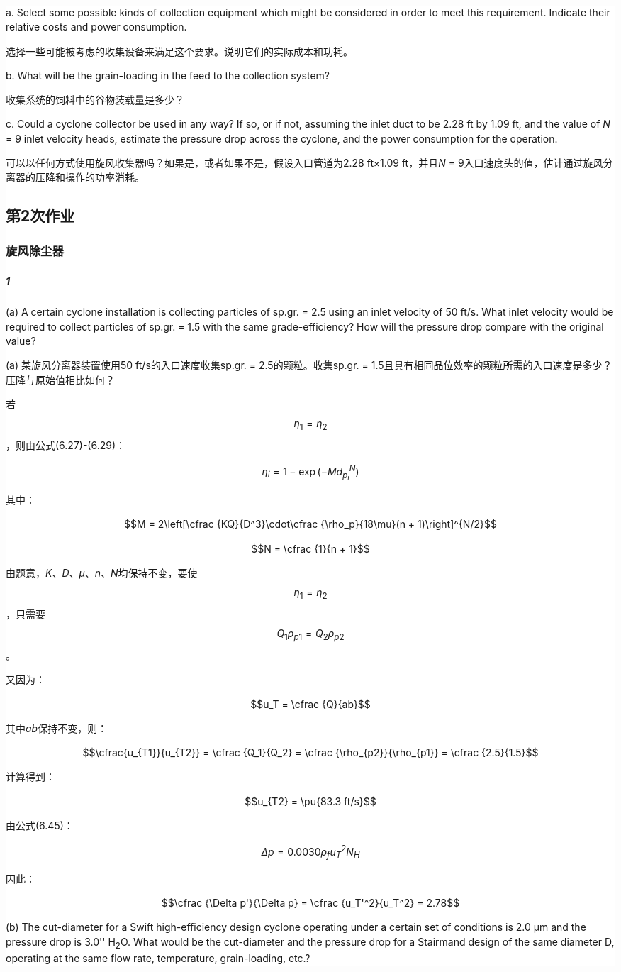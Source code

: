 a. Select some possible kinds of collection equipment which might be considered in order to meet this requirement. Indicate their relative costs and power consumption.

选择一些可能被考虑的收集设备来满足这个要求。说明它们的实际成本和功耗。

b. What will be the grain-loading in the feed to the collection system?

收集系统的饲料中的谷物装载量是多少？

c. Could a cyclone collector be used in any way? If so, or if not, assuming the inlet duct to be 2.28&nbsp;ft by 1.09&nbsp;ft, and the value of <i>N</i> = 9 inlet velocity heads, estimate the pressure drop across the cyclone, and the power consumption for the operation.

可以以任何方式使用旋风收集器吗？如果是，或者如果不是，假设入口管道为2.28&nbsp;ft×1.09&nbsp;ft，并且<i>N</i> = 9入口速度头的值，估计通过旋风分离器的压降和操作的功率消耗。

## 第2次作业
### 旋风除尘器
##### 1
(a) A certain cyclone installation is collecting particles of sp.gr. = 2.5
using an inlet velocity of 50 ft/s. What inlet velocity would be required to collect particles of sp.gr. = 1.5 with the same grade-efficiency? How will the pressure drop compare with the original value?

(a) 某旋风分离器装置使用50 ft/s的入口速度收集sp.gr. = 2.5的颗粒。收集sp.gr. = 1.5且具有相同品位效率的颗粒所需的入口速度是多少？压降与原始值相比如何？

若$$\eta_1 = \eta_2$$，则由公式(6.27)-(6.29)：

$$\eta_i = 1 - \exp\left(-Md_{p_i}^N\right)$$

其中：

$$M = 2\left[\cfrac {KQ}{D^3}\cdot\cfrac {\rho_p}{18\mu}(n + 1)\right]^{N/2}$$

$$N = \cfrac {1}{n + 1}$$

由题意，<i>K</i>、<i>D</i>、<i>μ</i>、<i>n</i>、<i>N</i>均保持不变，要使$$\eta_1 = \eta_2$$，只需要$$Q_1\rho_{p1} = Q_2\rho_{p2}$$。

又因为：

$$u_T = \cfrac {Q}{ab}$$

其中<i>ab</i>保持不变，则：

$$\cfrac{u_{T1}}{u_{T2}} = \cfrac {Q_1}{Q_2} = \cfrac {\rho_{p2}}{\rho_{p1}} = \cfrac {2.5}{1.5}$$

计算得到：

$$u_{T2} = \pu{83.3 ft/s}$$

由公式(6.45)：

$$\Delta p = 0.0030\rho_fu_T^2N_H$$

因此：

$$\cfrac {\Delta p'}{\Delta p} = \cfrac {u_T'^2}{u_T^2} = 2.78$$

(b) The cut-diameter for a Swift high-efficiency design cyclone operating under a certain set of conditions is 2.0 μm and the pressure drop is 3.0\'\' H<sub>2</sub>O. What would be the cut-diameter and the pressure drop for a Stairmand design of the same diameter D, operating at the same flow rate, temperature, grain-loading, etc.?
